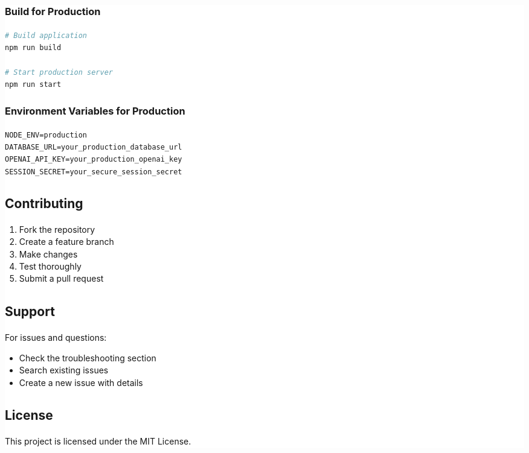 ### Build for Production

```bash
# Build application
npm run build

# Start production server
npm run start
```

### Environment Variables for Production

```env
NODE_ENV=production
DATABASE_URL=your_production_database_url
OPENAI_API_KEY=your_production_openai_key
SESSION_SECRET=your_secure_session_secret
```

## Contributing

1. Fork the repository
2. Create a feature branch
3. Make changes
4. Test thoroughly
5. Submit a pull request

## Support

For issues and questions:
- Check the troubleshooting section
- Search existing issues
- Create a new issue with details

## License

This project is licensed under the MIT License.